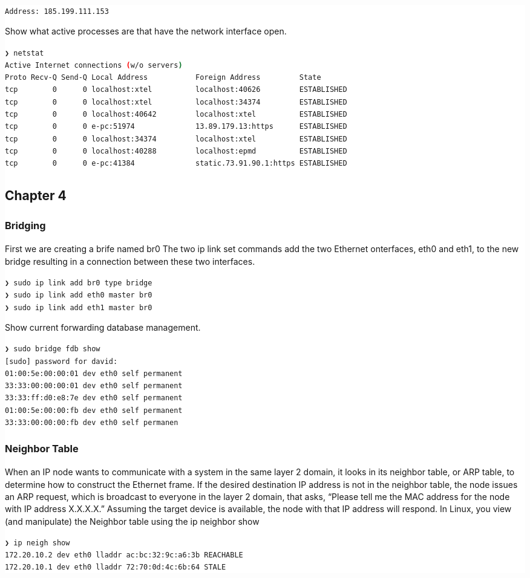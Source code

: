```bash
Address: 185.199.111.153
```

Show what active processes are that have the network interface open.
```bash
❯ netstat
Active Internet connections (w/o servers)
Proto Recv-Q Send-Q Local Address           Foreign Address         State
tcp        0      0 localhost:xtel          localhost:40626         ESTABLISHED
tcp        0      0 localhost:xtel          localhost:34374         ESTABLISHED
tcp        0      0 localhost:40642         localhost:xtel          ESTABLISHED
tcp        0      0 e-pc:51974              13.89.179.13:https      ESTABLISHED
tcp        0      0 localhost:34374         localhost:xtel          ESTABLISHED
tcp        0      0 localhost:40288         localhost:epmd          ESTABLISHED
tcp        0      0 e-pc:41384              static.73.91.90.1:https ESTABLISHED

```

## Chapter 4

### Bridging
First we are creating a brife named br0
The two ip link set commands add the two Ethernet onterfaces, eth0 and eth1, to the new bridge resulting in a connection between these two interfaces.
```bash
❯ sudo ip link add br0 type bridge
❯ sudo ip link add eth0 master br0
❯ sudo ip link add eth1 master br0
```
Show current forwarding database management.

```bash
❯ sudo bridge fdb show
[sudo] password for david:
01:00:5e:00:00:01 dev eth0 self permanent
33:33:00:00:00:01 dev eth0 self permanent
33:33:ff:d0:e8:7e dev eth0 self permanent
01:00:5e:00:00:fb dev eth0 self permanent
33:33:00:00:00:fb dev eth0 self permanen 
```

### Neighbor Table
When an IP node wants to communicate with a system in the same layer 2 domain, it looks in its neighbor table, or ARP table, to determine how to construct the Ethernet frame. If the desired destination IP address is not in the neighbor table, the node issues an ARP request, which is broadcast to everyone in the layer 2 domain, that asks, “Please tell me the MAC address for the node with IP address X.X.X.X.” Assuming the target device is available, the node with that IP address will respond. In Linux, you view (and manipulate) the Neighbor table using the ip neighbor show
```bash
❯ ip neigh show
172.20.10.2 dev eth0 lladdr ac:bc:32:9c:a6:3b REACHABLE
172.20.10.1 dev eth0 lladdr 72:70:0d:4c:6b:64 STALE
```

